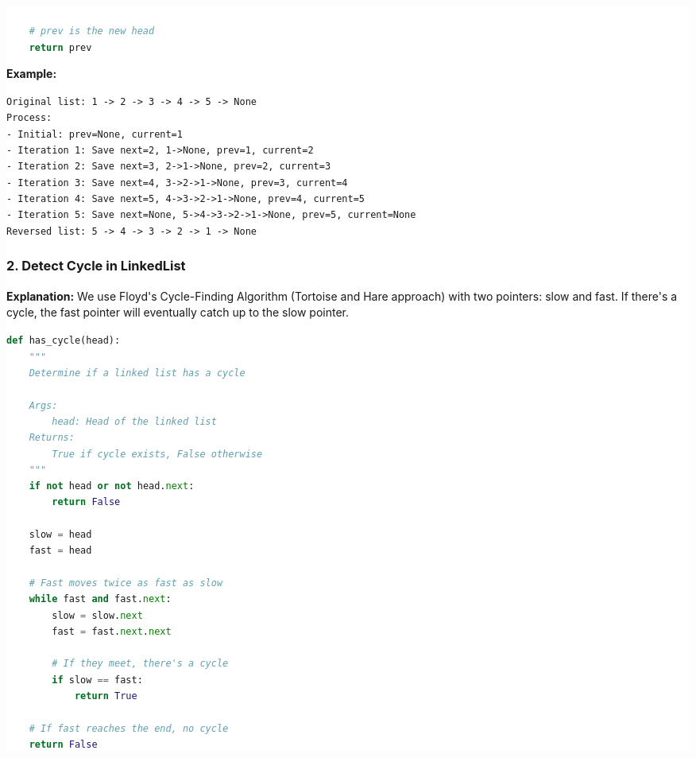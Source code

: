 ```python
    
    # prev is the new head
    return prev
```

**Example:**

```
Original list: 1 -> 2 -> 3 -> 4 -> 5 -> None
Process:
- Initial: prev=None, current=1
- Iteration 1: Save next=2, 1->None, prev=1, current=2
- Iteration 2: Save next=3, 2->1->None, prev=2, current=3
- Iteration 3: Save next=4, 3->2->1->None, prev=3, current=4
- Iteration 4: Save next=5, 4->3->2->1->None, prev=4, current=5
- Iteration 5: Save next=None, 5->4->3->2->1->None, prev=5, current=None
Reversed list: 5 -> 4 -> 3 -> 2 -> 1 -> None
```

### 2. Detect Cycle in LinkedList

**Explanation:** We use Floyd's Cycle-Finding Algorithm (Tortoise and Hare approach) with two pointers: slow and fast. If there's a cycle, the fast pointer will eventually catch up to the slow pointer.

```python
def has_cycle(head):
    """
    Determine if a linked list has a cycle
    
    Args:
        head: Head of the linked list
    Returns:
        True if cycle exists, False otherwise
    """
    if not head or not head.next:
        return False
    
    slow = head
    fast = head
    
    # Fast moves twice as fast as slow
    while fast and fast.next:
        slow = slow.next
        fast = fast.next.next
        
        # If they meet, there's a cycle
        if slow == fast:
            return True
    
    # If fast reaches the end, no cycle
    return False
```
